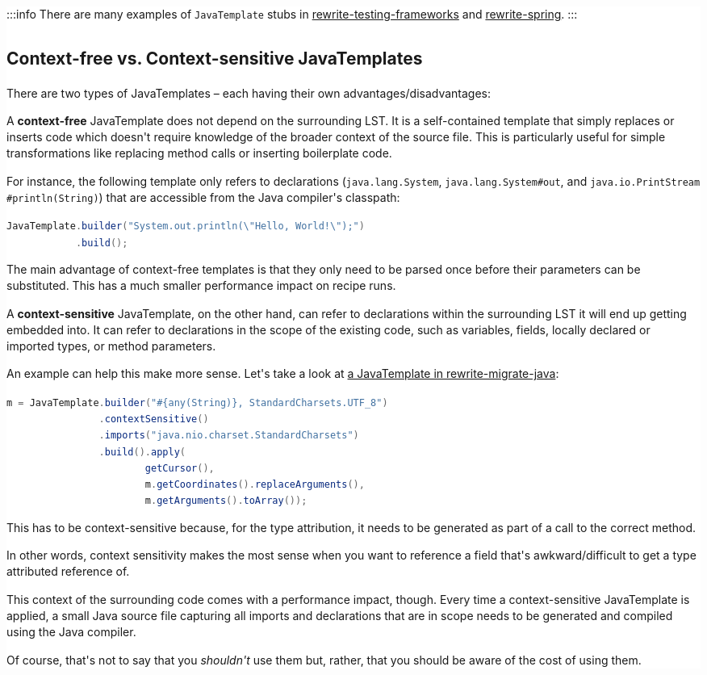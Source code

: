 :::info
There are many examples of `JavaTemplate` stubs in [rewrite-testing-frameworks](https://github.com/openrewrite/rewrite-testing-frameworks) and [rewrite-spring](https://github.com/openrewrite/rewrite-spring).
:::

## Context-free vs. Context-sensitive JavaTemplates

There are two types of JavaTemplates – each having their own advantages/disadvantages:

A **context-free** JavaTemplate does not depend on the surrounding LST. It is a self-contained template that simply replaces or inserts code which doesn't require knowledge of the broader context of the source file. This is particularly useful for simple transformations like replacing method calls or inserting boilerplate code.

For instance, the following template only refers to declarations (`java.lang.System`, `java.lang.System#out`, and `java.io.PrintStream#println(String)`) that are accessible from the Java compiler's classpath:

```java
JavaTemplate.builder("System.out.println(\"Hello, World!\");")
            .build();
```

The main advantage of context-free templates is that they only need to be parsed once before their parameters can be substituted. This has a much smaller performance impact on recipe runs.

A **context-sensitive** JavaTemplate, on the other hand, can refer to declarations within the surrounding LST it will end up getting embedded into. It can refer to declarations in the scope of the existing code, such as variables, fields, locally declared or imported types, or method parameters.

An example can help this make more sense. Let's take a look at [a JavaTemplate in rewrite-migrate-java](https://github.com/openrewrite/rewrite-migrate-java/blob/main/src/main/java/org/openrewrite/java/migrate/net/MigrateURLDecoderDecode.java#L57-L63):

```java
m = JavaTemplate.builder("#{any(String)}, StandardCharsets.UTF_8")
                .contextSensitive()
                .imports("java.nio.charset.StandardCharsets")
                .build().apply(
                        getCursor(),
                        m.getCoordinates().replaceArguments(),
                        m.getArguments().toArray());
```

This has to be context-sensitive because, for the type attribution, it needs to be generated as part of a call to the correct method.

In other words, context sensitivity makes the most sense when you want to reference a field that's awkward/difficult to get a type attributed reference of.

This context of the surrounding code comes with a performance impact, though. Every time a context-sensitive JavaTemplate is applied, a small Java source file capturing all imports and declarations that are in scope needs to be generated and compiled using the Java compiler.

Of course, that's not to say that you _shouldn't_ use them but, rather, that you should be aware of the cost of using them.
